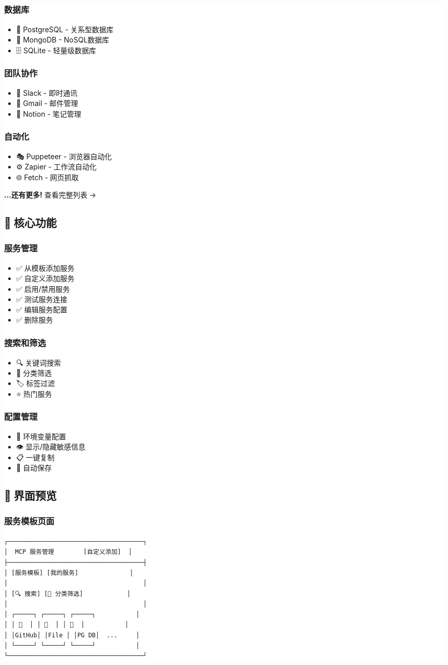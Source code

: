 ### 数据库
- 🐘 PostgreSQL - 关系型数据库
- 🍃 MongoDB - NoSQL数据库
- 🗄️ SQLite - 轻量级数据库

### 团队协作
- 💬 Slack - 即时通讯
- 📧 Gmail - 邮件管理
- 📝 Notion - 笔记管理

### 自动化
- 🎭 Puppeteer - 浏览器自动化
- ⚙️ Zapier - 工作流自动化
- 🌐 Fetch - 网页抓取

**...还有更多!** 查看完整列表 →

## 🔧 核心功能

### 服务管理
- ✅ 从模板添加服务
- ✅ 自定义添加服务
- ✅ 启用/禁用服务
- ✅ 测试服务连接
- ✅ 编辑服务配置
- ✅ 删除服务

### 搜索和筛选
- 🔍 关键词搜索
- 📂 分类筛选
- 🏷️ 标签过滤
- ⭐ 热门服务

### 配置管理
- 🔑 环境变量配置
- 👁️ 显示/隐藏敏感信息
- 📋 一键复制
- 💾 自动保存

## 📸 界面预览

### 服务模板页面
```
┌─────────────────────────────────────┐
│  MCP 服务管理        [自定义添加]  │
├─────────────────────────────────────┤
│ [服务模板] [我的服务]              │
│                                     │
│ [🔍 搜索] [📂 分类筛选]            │
│                                     │
│ ┌─────┐ ┌─────┐ ┌─────┐           │
│ │ 🔧  │ │ 📁  │ │ 🐘  │           │
│ │GitHub│ │File │ │PG DB│  ...     │
│ └─────┘ └─────┘ └─────┘           │
└─────────────────────────────────────┘
```
